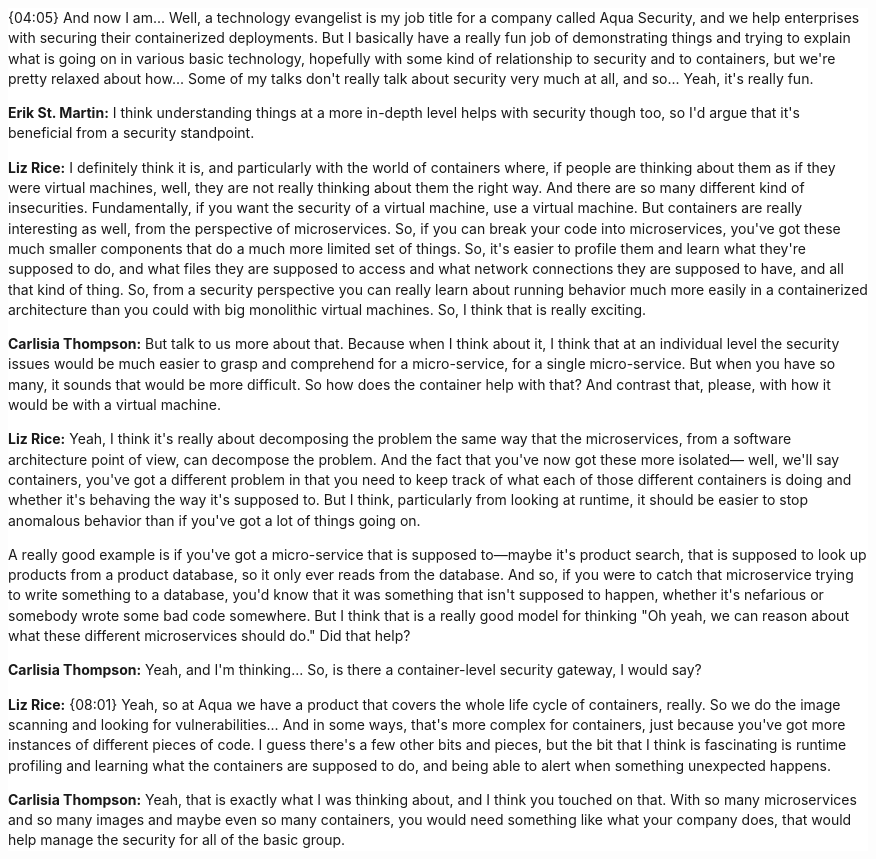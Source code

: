 \{04:05\} And now I am... Well, a technology evangelist is my job title for a company called Aqua Security, and we help enterprises with securing their containerized deployments. But I basically have a really fun job of demonstrating things and trying to explain what is going on in various basic technology, hopefully with some kind of relationship to security and to containers, but we're pretty relaxed about how... Some of my talks don't really talk about security very much at all, and so... Yeah, it's really fun.

**Erik St. Martin:** I think understanding things at a more in-depth level helps with security though too, so I'd argue that it's beneficial from a security standpoint.

**Liz Rice:** I definitely think it is, and particularly with the world of containers where, if people are thinking about them as if they were virtual machines, well, they are not really thinking about them the right way. And there are so many different kind of insecurities. Fundamentally, if you want the security of a virtual machine, use a virtual machine. But containers are really interesting as well, from the perspective of microservices. So, if you can break your code into microservices, you've got these much smaller components that do a much more limited set of things. So, it's easier to profile them and learn what they're supposed to do, and what files they are supposed to access and what network connections they are supposed to have, and all that kind of thing. So, from a security perspective you can really learn about running behavior much more easily in a containerized architecture than you could with big monolithic virtual machines. So, I think that is really exciting.

**Carlisia Thompson:** But talk to us more about that. Because when I think about it, I think that at an individual level the security issues would be much easier to grasp and comprehend for a micro-service, for a single micro-service. But when you have so many, it sounds that would be more difficult. So how does the container help with that? And contrast that, please, with how it would be with a virtual machine.

**Liz Rice:** Yeah, I think it's really about decomposing the problem the same way that the microservices, from a software architecture point of view, can decompose the problem. And the fact that you've now got these more isolated— well, we'll say containers, you've got a different problem in that you need to keep track of what each of those different containers is doing and whether it's behaving the way it's supposed to. But I think, particularly from looking at runtime, it should be easier to stop anomalous behavior than if you've got a lot of things going on.

A really good example is if you've got a micro-service that is supposed to—maybe it's product search, that is supposed to look up products from a product database, so it only ever reads from the database. And so, if you were to catch that microservice trying to write something to a database, you'd know that it was something that isn't supposed to happen, whether it's nefarious or somebody wrote some bad code somewhere. But I think that is a really good model for thinking "Oh yeah, we can reason about what these different microservices should do." Did that help?

**Carlisia Thompson:** Yeah, and I'm thinking... So, is there a container-level security gateway, I would say?

**Liz Rice:** \{08:01\} Yeah, so at Aqua we have a product that covers the whole life cycle of containers, really. So we do the image scanning and looking for vulnerabilities... And in some ways, that's more complex for containers, just because you've got more instances of different pieces of code. I guess there's a few other bits and pieces, but the bit that I think is fascinating is runtime profiling and learning what the containers are supposed to do, and being able to alert when something unexpected happens.

**Carlisia Thompson:** Yeah, that is exactly what I was thinking about, and I think you touched on that. With so many microservices and so many images and maybe even so many containers, you would need something like what your company does, that would help manage the security for all of the basic group.
